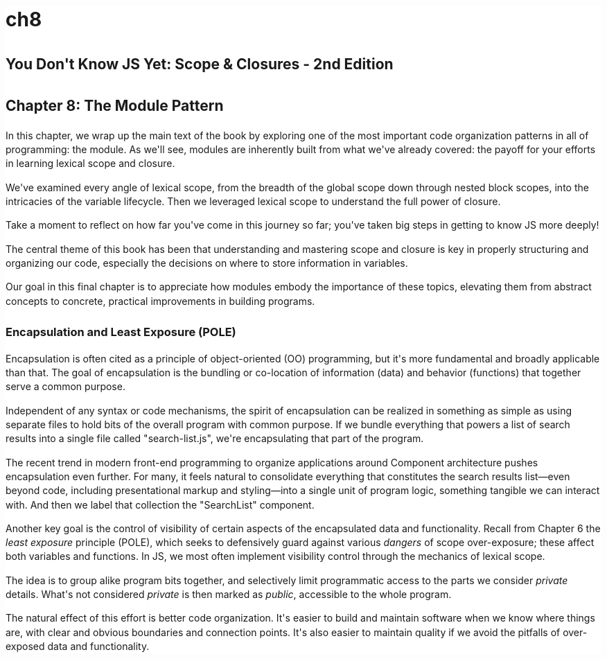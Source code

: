 # ch8

## You Don't Know JS Yet: Scope & Closures - 2nd Edition

## Chapter 8: The Module Pattern

In this chapter, we wrap up the main text of the book by exploring one of the most important code organization patterns in all of programming: the module. As we'll see, modules are inherently built from what we've already covered: the payoff for your efforts in learning lexical scope and closure.

We've examined every angle of lexical scope, from the breadth of the global scope down through nested block scopes, into the intricacies of the variable lifecycle. Then we leveraged lexical scope to understand the full power of closure.

Take a moment to reflect on how far you've come in this journey so far; you've taken big steps in getting to know JS more deeply!

The central theme of this book has been that understanding and mastering scope and closure is key in properly structuring and organizing our code, especially the decisions on where to store information in variables.

Our goal in this final chapter is to appreciate how modules embody the importance of these topics, elevating them from abstract concepts to concrete, practical improvements in building programs.

### Encapsulation and Least Exposure \(POLE\)

Encapsulation is often cited as a principle of object-oriented \(OO\) programming, but it's more fundamental and broadly applicable than that. The goal of encapsulation is the bundling or co-location of information \(data\) and behavior \(functions\) that together serve a common purpose.

Independent of any syntax or code mechanisms, the spirit of encapsulation can be realized in something as simple as using separate files to hold bits of the overall program with common purpose. If we bundle everything that powers a list of search results into a single file called "search-list.js", we're encapsulating that part of the program.

The recent trend in modern front-end programming to organize applications around Component architecture pushes encapsulation even further. For many, it feels natural to consolidate everything that constitutes the search results list—even beyond code, including presentational markup and styling—into a single unit of program logic, something tangible we can interact with. And then we label that collection the "SearchList" component.

Another key goal is the control of visibility of certain aspects of the encapsulated data and functionality. Recall from Chapter 6 the _least exposure_ principle \(POLE\), which seeks to defensively guard against various _dangers_ of scope over-exposure; these affect both variables and functions. In JS, we most often implement visibility control through the mechanics of lexical scope.

The idea is to group alike program bits together, and selectively limit programmatic access to the parts we consider _private_ details. What's not considered _private_ is then marked as _public_, accessible to the whole program.

The natural effect of this effort is better code organization. It's easier to build and maintain software when we know where things are, with clear and obvious boundaries and connection points. It's also easier to maintain quality if we avoid the pitfalls of over-exposed data and functionality.
